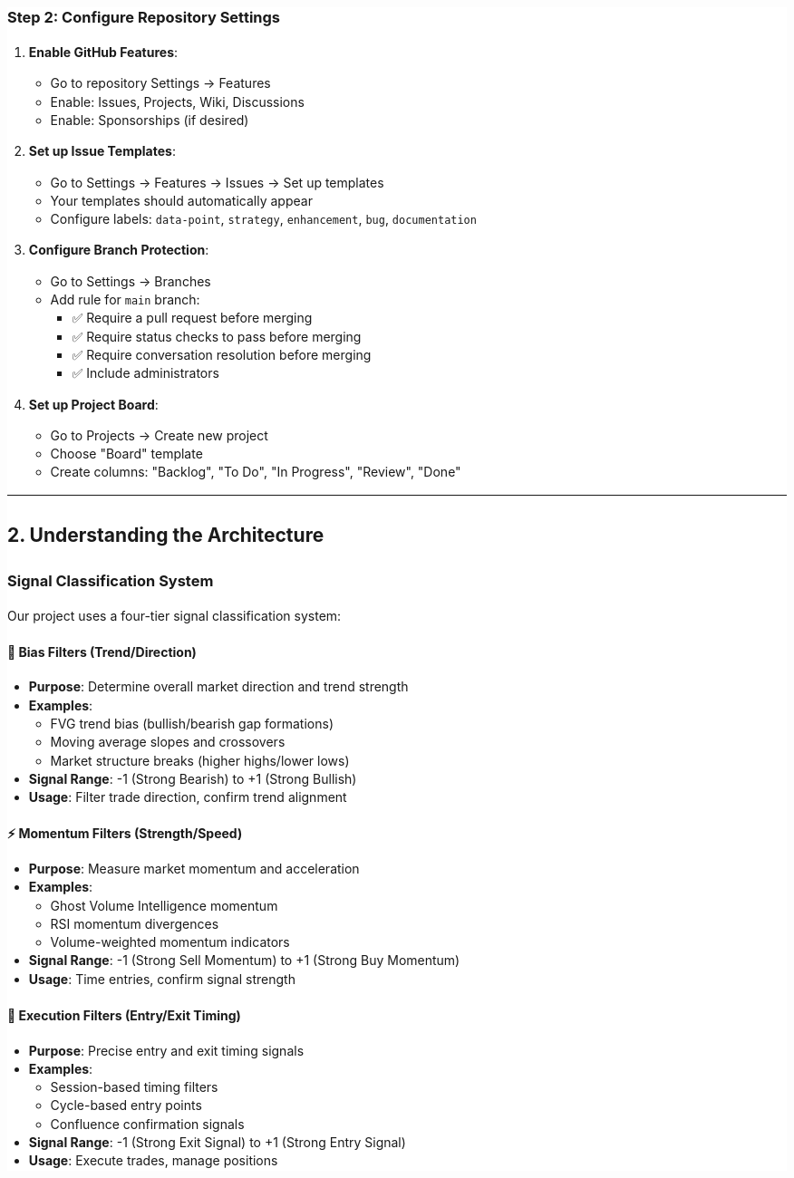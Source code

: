 
### Step 2: Configure Repository Settings

1. **Enable GitHub Features**:
   - Go to repository Settings → Features
   - Enable: Issues, Projects, Wiki, Discussions
   - Enable: Sponsorships (if desired)

2. **Set up Issue Templates**:
   - Go to Settings → Features → Issues → Set up templates
   - Your templates should automatically appear
   - Configure labels: `data-point`, `strategy`, `enhancement`, `bug`, `documentation`

3. **Configure Branch Protection**:
   - Go to Settings → Branches
   - Add rule for `main` branch:
     - ✅ Require a pull request before merging
     - ✅ Require status checks to pass before merging
     - ✅ Require conversation resolution before merging
     - ✅ Include administrators

4. **Set up Project Board**:
   - Go to Projects → Create new project
   - Choose "Board" template
   - Create columns: "Backlog", "To Do", "In Progress", "Review", "Done"

---

## 2. Understanding the Architecture

### Signal Classification System

Our project uses a four-tier signal classification system:

#### 🎯 Bias Filters (Trend/Direction)
- **Purpose**: Determine overall market direction and trend strength
- **Examples**: 
  - FVG trend bias (bullish/bearish gap formations)
  - Moving average slopes and crossovers
  - Market structure breaks (higher highs/lower lows)
- **Signal Range**: -1 (Strong Bearish) to +1 (Strong Bullish)
- **Usage**: Filter trade direction, confirm trend alignment

#### ⚡ Momentum Filters (Strength/Speed)
- **Purpose**: Measure market momentum and acceleration
- **Examples**:
  - Ghost Volume Intelligence momentum
  - RSI momentum divergences
  - Volume-weighted momentum indicators
- **Signal Range**: -1 (Strong Sell Momentum) to +1 (Strong Buy Momentum)
- **Usage**: Time entries, confirm signal strength

#### 🎪 Execution Filters (Entry/Exit Timing)
- **Purpose**: Precise entry and exit timing signals
- **Examples**:
  - Session-based timing filters
  - Cycle-based entry points
  - Confluence confirmation signals
- **Signal Range**: -1 (Strong Exit Signal) to +1 (Strong Entry Signal)
- **Usage**: Execute trades, manage positions
